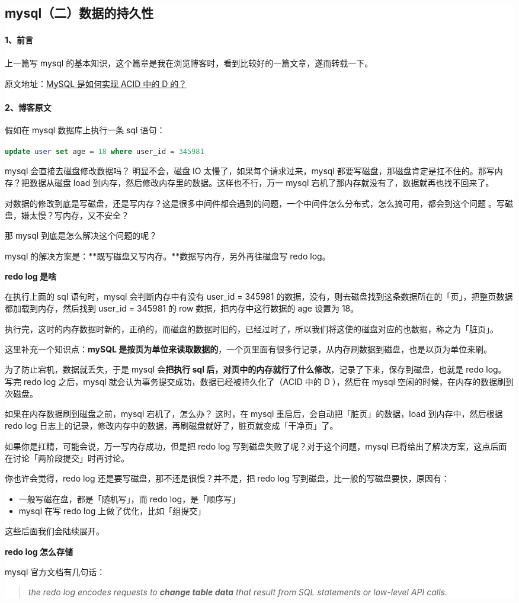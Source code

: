 ## mysql（二）数据的持久性

#### 1、前言

上一篇写 mysql 的基本知识，这个篇章是我在浏览博客时，看到比较好的一篇文章，遂而转载一下。

原文地址：<a href="https://mp.weixin.qq.com/s?__biz=MzUzMjczMzY5MQ==&mid=2247484044&idx=1&sn=4f8ac35fc67354cdf84ff317a6a4df2a&chksm=faaf8918cdd8000e8c6e4c4abc889f09f74988004b0a77c07718e4e9c40dc35dc36e4b6168c0&mpshare=1&scene=23&srcid=0220SuQRKu12Iz5LFzAdxF0z&sharer_sharetime=1582180978381&sharer_shareid=a8ee705dc28d6aaab271b797da5bc9c5#rd">MySQL 是如何实现 ACID 中的 D 的？</a>

#### 2、博客原文

假如在 mysql 数据库上执行一条 sql 语句：

```sql
update user set age = 18 where user_id = 345981
```

mysql 会直接去磁盘修改数据吗？ 明显不会，磁盘 IO 太慢了，如果每个请求过来，mysql 都要写磁盘，那磁盘肯定是扛不住的。那写内存？把数据从磁盘 load 到内存，然后修改内存里的数据。这样也不行，万一 mysql 宕机了那内存就没有了，数据就再也找不回来了。

对数据的修改到底是写磁盘，还是写内存？这是很多中间件都会遇到的问题，一个中间件怎么分布式，怎么搞可用，都会到这个问题 。写磁盘，嫌太慢？写内存，又不安全？

那 mysql 到底是怎么解决这个问题的呢？

mysql 的解决方案是：**既写磁盘又写内存。**数据写内存，另外再往磁盘写 redo log。



**redo log 是啥**

在执行上面的 sql 语句时，mysql 会判断内存中有没有 user_id = 345981 的数据，没有，则去磁盘找到这条数据所在的「页」，把整页数据都加载到内存，然后找到 user_id = 345981 的 row 数据，把内存中这行数据的 age 设置为 18。

执行完，这时的内存数据时新的，正确的，而磁盘的数据时旧的，已经过时了，所以我们将这使的磁盘对应的也数据，称之为「脏页」。

这里补充一个知识点：**mySQL 是按页为单位来读取数据的**，一个页里面有很多行记录，从内存刷数据到磁盘，也是以页为单位来刷。

为了防止宕机，数据就丢失，于是 mysql 会**把执行 sql 后，对页中的内存就行了什么修改**，记录了下来，保存到磁盘，也就是 redo log。写完 redo log 之后，mysql 就会认为事务提交成功，数据已经被持久化了（ACID 中的 D ），然后在 mysql 空闲的时候，在内存的数据刷到次磁盘。

如果在内存数据刷到磁盘之前，mysql 宕机了，怎么办？ 这时，在 mysql 重启后，会自动把「脏页」的数据，load 到内存中，然后根据 redo log 日志上的记录，修改内存中的数据，再刷磁盘就好了，脏页就变成「干净页」了。

如果你是扛精，可能会说，万一写内存成功，但是把 redo log 写到磁盘失败了呢？对于这个问题，mysql 已将给出了解决方案，这点后面在讨论「两阶段提交」时再讨论。

你也许会觉得，redo log 还是要写磁盘，那不还是很慢？并不是，把 redo log 写到磁盘，比一般的写磁盘要快，原因有：

- 一般写磁在盘，都是「随机写」，而 redo log，是「顺序写」
- mysql 在写 redo log 上做了优化，比如「组提交」

这些后面我们会陆续展开。



**redo log 怎么存储**

mysql 官方文档有几句话：

> *the redo log encodes requests to **change table data** that result from SQL statements or low-level API calls.*
